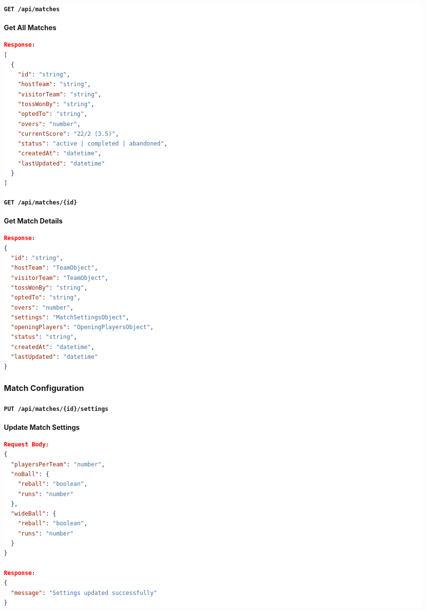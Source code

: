 #### `GET /api/matches`
**Get All Matches**
```json
Response:
[
  {
    "id": "string",
    "hostTeam": "string",
    "visitorTeam": "string", 
    "tossWonBy": "string",
    "optedTo": "string",
    "overs": "number",
    "currentScore": "22/2 (3.5)",
    "status": "active | completed | abandoned",
    "createdAt": "datetime",
    "lastUpdated": "datetime"
  }
]
```

#### `GET /api/matches/{id}`
**Get Match Details**
```json
Response:
{
  "id": "string",
  "hostTeam": "TeamObject",
  "visitorTeam": "TeamObject",
  "tossWonBy": "string",
  "optedTo": "string", 
  "overs": "number",
  "settings": "MatchSettingsObject",
  "openingPlayers": "OpeningPlayersObject",
  "status": "string",
  "createdAt": "datetime",
  "lastUpdated": "datetime"
}
```

### Match Configuration

#### `PUT /api/matches/{id}/settings`
**Update Match Settings**
```json
Request Body:
{
  "playersPerTeam": "number",
  "noBall": {
    "reball": "boolean",
    "runs": "number"
  },
  "wideBall": {
    "reball": "boolean",
    "runs": "number"
  }
}

Response:
{
  "message": "Settings updated successfully"
}
```
